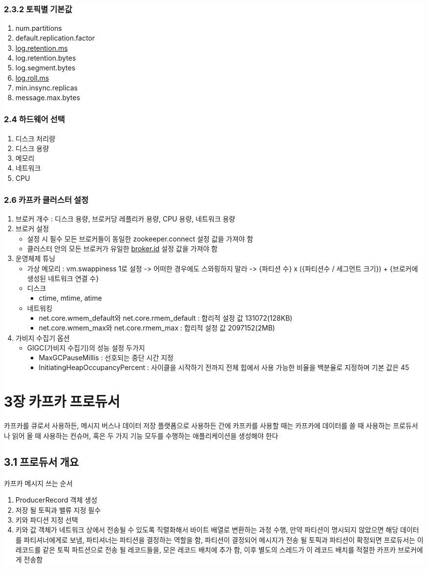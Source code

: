 ### 2.3.2 토픽별 기본값

1. num.partitions
2. default.replication.factor
3. [log.retention.ms](http://log.retention.ms/)
4. log.retention.bytes
5. log.segment.bytes
6. [log.roll.ms](http://log.roll.ms/)
7. min.insync.replicas
8. message.max.bytes

### 2.4 하드웨어 선택

1. 디스크 처리량
2. 디스크 용량
3. 메모리
4. 네트워크
5. CPU

### 2.6 카프카 클러스터 설정

1. 브로커 개수 : 디스크 용량, 브로커당 레플리카 용량, CPU 용량, 네트워크 용량
2. 브로커 설정
    - 설정 시 필수 모든 브로커들이 동일한 zookeeper.connect 설정 값을 가져야 함
    - 클러스터 안의 모든 브로커가 유일한 [broker.id](http://broker.id/) 설정 값을 가져야 함
3. 운영체제 튜닝
    - 가상 메모리 : vm.swappiness 1로 설정 -> 어떠한 경우에도 스와핑하지 말라
    -> {파티션 수} x ({파티션수 / 세그먼트 크기}) + {브로커에 생성된 네트워크 연결 수}
    - 디스크
        - ctime, mtime, atime
    - 네트워킹
        - net.core.wmem_default와 net.core.rmem_default : 합리적 설정 값 131072(128KB)
        - net.core.wmem_max와 net.core.rmem_max : 합리적 설정 값 2097152(2MB)
4. 가비지 수집기 옵션
    - GIGC(가비지 수집기)의 성능 설정 두가지
        - MaxGCPauseMillis : 선호되는 중단 시간 지정
        - InitiatingHeapOccupancyPercent : 사이클을 시작하기 전까지 전체 힙에서 사용 가능한 비율을 백분율로 지정하며
        기본 값은 45

# 3장 카프카 프로듀서

카프카를 큐로서 사용하든, 메시지 버스나 데이터 저장 플랫폼으로 사용하든 간에 카프카를 사용할 때는 카프카에 데이터를 쓸 때 사용하는 프로듀서나 읽어 올 때 사용하는 컨슈머, 혹은 두 가지 기능 모두를 수행하는 애플리케이션을 생성해야 한다

## 3.1 프로듀서 개요

카프카 메시지 쓰는 순서

1. ProducerRecord 객체 생성
2. 저장 될 토픽과 밸류 지정 필수
3. 키와 파디션 지정 선택
4. 키와 값 객체가 네트워크 상에서 전송될 수 있도록 직렬화해서 바이트 배열로 변환하는 과정 수행, 만약 파티션이 명시되지 않았으면 해당 데이터를 파티셔너에게로 보냄, 파티셔너는 파티션을 결정하는 역할을 함, 파티션이 결정되어 메시지가 전송 될 토픽과 파티션이 확정되면 프로듀서는 이 레코드를 같은 토픽 파트션으로 전송 될 레코드들을, 모은 레코드 배치에 추가 함, 이후 별도의 스레드가 이 레코드 배치를 적절한 카프카 브로커에게 전송함
